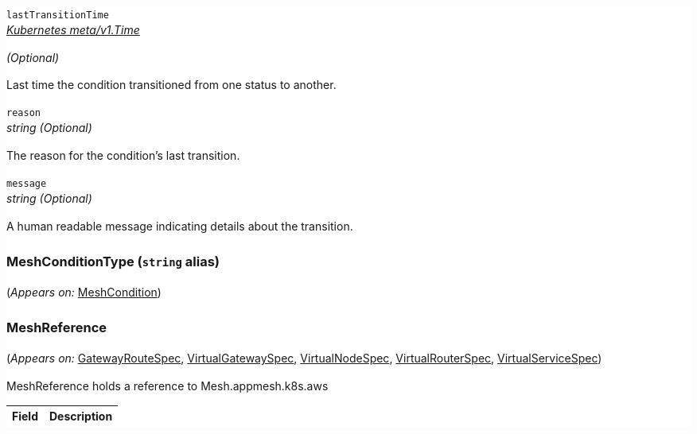 <code>lastTransitionTime</code></br>
<em>
<a href="https://kubernetes.io/docs/reference/generated/kubernetes-api/v1.16/#time-v1-meta">
Kubernetes meta/v1.Time
</a>
</em>
</td>
<td>
<em>(Optional)</em>
<p>Last time the condition transitioned from one status to another.</p>
</td>
</tr>
<tr>
<td>
<code>reason</code></br>
<em>
string
</em>
</td>
<td>
<em>(Optional)</em>
<p>The reason for the condition&rsquo;s last transition.</p>
</td>
</tr>
<tr>
<td>
<code>message</code></br>
<em>
string
</em>
</td>
<td>
<em>(Optional)</em>
<p>A human readable message indicating details about the transition.</p>
</td>
</tr>
</tbody>
</table>
<h3 id="appmesh.k8s.aws/v1beta2.MeshConditionType">MeshConditionType
(<code>string</code> alias)</p></h3>
<p>
(<em>Appears on:</em>
<a href="#appmesh.k8s.aws/v1beta2.MeshCondition">MeshCondition</a>)
</p>
<p>
</p>
<h3 id="appmesh.k8s.aws/v1beta2.MeshReference">MeshReference
</h3>
<p>
(<em>Appears on:</em>
<a href="#appmesh.k8s.aws/v1beta2.GatewayRouteSpec">GatewayRouteSpec</a>, 
<a href="#appmesh.k8s.aws/v1beta2.VirtualGatewaySpec">VirtualGatewaySpec</a>, 
<a href="#appmesh.k8s.aws/v1beta2.VirtualNodeSpec">VirtualNodeSpec</a>, 
<a href="#appmesh.k8s.aws/v1beta2.VirtualRouterSpec">VirtualRouterSpec</a>, 
<a href="#appmesh.k8s.aws/v1beta2.VirtualServiceSpec">VirtualServiceSpec</a>)
</p>
<p>
<p>MeshReference holds a reference to Mesh.appmesh.k8s.aws</p>
</p>
<table>
<thead>
<tr>
<th>Field</th>
<th>Description</th>